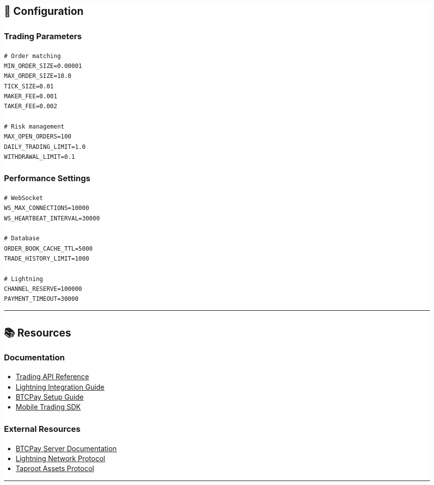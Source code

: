 
## 🔧 **Configuration**

### **Trading Parameters**
```env
# Order matching
MIN_ORDER_SIZE=0.00001
MAX_ORDER_SIZE=10.0
TICK_SIZE=0.01
MAKER_FEE=0.001
TAKER_FEE=0.002

# Risk management
MAX_OPEN_ORDERS=100
DAILY_TRADING_LIMIT=1.0
WITHDRAWAL_LIMIT=0.1
```

### **Performance Settings**
```env
# WebSocket
WS_MAX_CONNECTIONS=10000
WS_HEARTBEAT_INTERVAL=30000

# Database
ORDER_BOOK_CACHE_TTL=5000
TRADE_HISTORY_LIMIT=1000

# Lightning
CHANNEL_RESERVE=100000
PAYMENT_TIMEOUT=30000
```

---

## 📚 **Resources**

### **Documentation**
- [Trading API Reference](../api/dex.md)
- [Lightning Integration Guide](../lightning/integration.md)
- [BTCPay Setup Guide](../payments/btcpay.md)
- [Mobile Trading SDK](../sdk/mobile-trading.md)

### **External Resources**
- [BTCPay Server Documentation](https://docs.btcpayserver.org/)
- [Lightning Network Protocol](https://github.com/lightningnetwork/lightning-rfc)
- [Taproot Assets Protocol](https://docs.lightning.engineering/the-lightning-network/taproot-assets)

---
